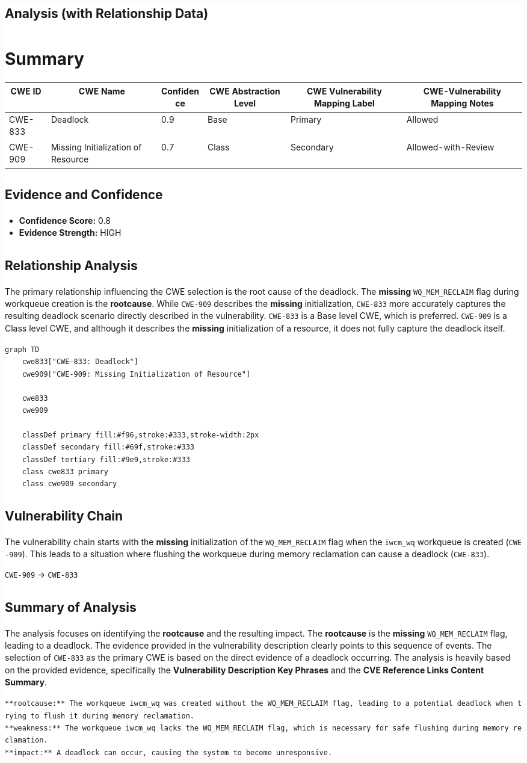 ## Analysis (with Relationship Data)

# Summary
| CWE ID | CWE Name | Confidence | CWE Abstraction Level | CWE Vulnerability Mapping Label | CWE-Vulnerability Mapping Notes |
|---|---|---|---|---|---|
| CWE-833 | Deadlock | 0.9 | Base | Primary | Allowed |
| CWE-909 | Missing Initialization of Resource | 0.7 | Class | Secondary | Allowed-with-Review |

## Evidence and Confidence

*   **Confidence Score:** 0.8
*   **Evidence Strength:** HIGH

## Relationship Analysis
The primary relationship influencing the CWE selection is the root cause of the deadlock. The **missing** `WQ_MEM_RECLAIM` flag during workqueue creation is the **rootcause**. While `CWE-909` describes the **missing** initialization, `CWE-833` more accurately captures the resulting deadlock scenario directly described in the vulnerability. `CWE-833` is a Base level CWE, which is preferred. `CWE-909` is a Class level CWE, and although it describes the **missing** initialization of a resource, it does not fully capture the deadlock itself.

```mermaid
graph TD
    cwe833["CWE-833: Deadlock"]
    cwe909["CWE-909: Missing Initialization of Resource"]
    
    cwe833
    cwe909
    
    classDef primary fill:#f96,stroke:#333,stroke-width:2px
    classDef secondary fill:#69f,stroke:#333
    classDef tertiary fill:#9e9,stroke:#333
    class cwe833 primary
    class cwe909 secondary
```

## Vulnerability Chain
The vulnerability chain starts with the **missing** initialization of the `WQ_MEM_RECLAIM` flag when the `iwcm_wq` workqueue is created (`CWE-909`). This leads to a situation where flushing the workqueue during memory reclamation can cause a deadlock (`CWE-833`).

`CWE-909` -> `CWE-833`

## Summary of Analysis
The analysis focuses on identifying the **rootcause** and the resulting impact. The **rootcause** is the **missing** `WQ_MEM_RECLAIM` flag, leading to a deadlock. The evidence provided in the vulnerability description clearly points to this sequence of events. The selection of `CWE-833` as the primary CWE is based on the direct evidence of a deadlock occurring.
The analysis is heavily based on the provided evidence, specifically the **Vulnerability Description Key Phrases** and the **CVE Reference Links Content Summary**.
```
**rootcause:** The workqueue iwcm_wq was created without the WQ_MEM_RECLAIM flag, leading to a potential deadlock when trying to flush it during memory reclamation.
**weakness:** The workqueue iwcm_wq lacks the WQ_MEM_RECLAIM flag, which is necessary for safe flushing during memory reclamation.
**impact:** A deadlock can occur, causing the system to become unresponsive.
```
